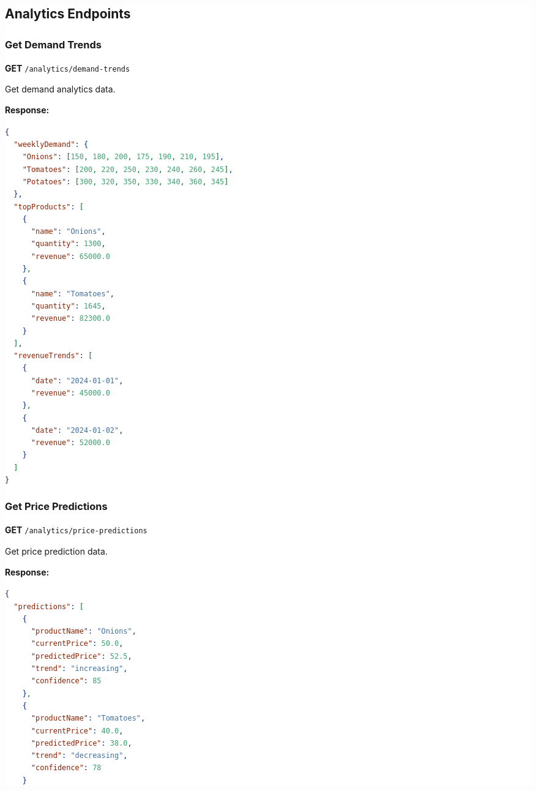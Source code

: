 
## Analytics Endpoints

### Get Demand Trends

**GET** `/analytics/demand-trends`

Get demand analytics data.

**Response:**
```json
{
  "weeklyDemand": {
    "Onions": [150, 180, 200, 175, 190, 210, 195],
    "Tomatoes": [200, 220, 250, 230, 240, 260, 245],
    "Potatoes": [300, 320, 350, 330, 340, 360, 345]
  },
  "topProducts": [
    {
      "name": "Onions",
      "quantity": 1300,
      "revenue": 65000.0
    },
    {
      "name": "Tomatoes",
      "quantity": 1645,
      "revenue": 82300.0
    }
  ],
  "revenueTrends": [
    {
      "date": "2024-01-01",
      "revenue": 45000.0
    },
    {
      "date": "2024-01-02",
      "revenue": 52000.0
    }
  ]
}
```

### Get Price Predictions

**GET** `/analytics/price-predictions`

Get price prediction data.

**Response:**
```json
{
  "predictions": [
    {
      "productName": "Onions",
      "currentPrice": 50.0,
      "predictedPrice": 52.5,
      "trend": "increasing",
      "confidence": 85
    },
    {
      "productName": "Tomatoes",
      "currentPrice": 40.0,
      "predictedPrice": 38.0,
      "trend": "decreasing",
      "confidence": 78
    }
```